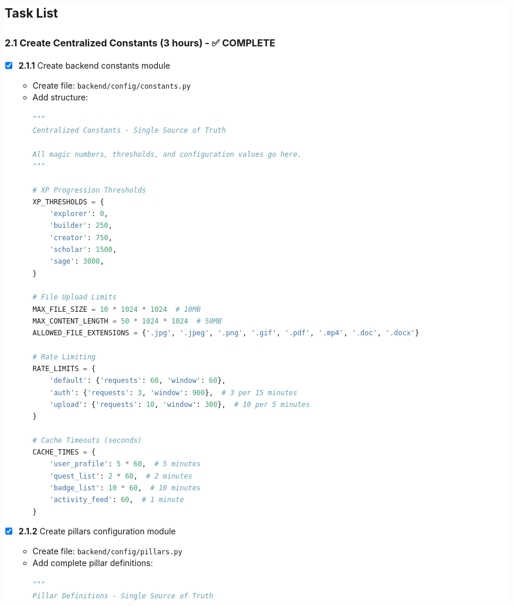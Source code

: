 ## Task List

### 2.1 Create Centralized Constants (3 hours) - ✅ COMPLETE

- [x] **2.1.1** Create backend constants module
  - Create file: `backend/config/constants.py`
  - Add structure:
    ```python
    """
    Centralized Constants - Single Source of Truth

    All magic numbers, thresholds, and configuration values go here.
    """

    # XP Progression Thresholds
    XP_THRESHOLDS = {
        'explorer': 0,
        'builder': 250,
        'creator': 750,
        'scholar': 1500,
        'sage': 3000,
    }

    # File Upload Limits
    MAX_FILE_SIZE = 10 * 1024 * 1024  # 10MB
    MAX_CONTENT_LENGTH = 50 * 1024 * 1024  # 50MB
    ALLOWED_FILE_EXTENSIONS = {'.jpg', '.jpeg', '.png', '.gif', '.pdf', '.mp4', '.doc', '.docx'}

    # Rate Limiting
    RATE_LIMITS = {
        'default': {'requests': 60, 'window': 60},
        'auth': {'requests': 3, 'window': 900},  # 3 per 15 minutes
        'upload': {'requests': 10, 'window': 300},  # 10 per 5 minutes
    }

    # Cache Timeouts (seconds)
    CACHE_TIMES = {
        'user_profile': 5 * 60,  # 5 minutes
        'quest_list': 2 * 60,  # 2 minutes
        'badge_list': 10 * 60,  # 10 minutes
        'activity_feed': 60,  # 1 minute
    }
    ```

- [x] **2.1.2** Create pillars configuration module
  - Create file: `backend/config/pillars.py`
  - Add complete pillar definitions:
    ```python
    """
    Pillar Definitions - Single Source of Truth

